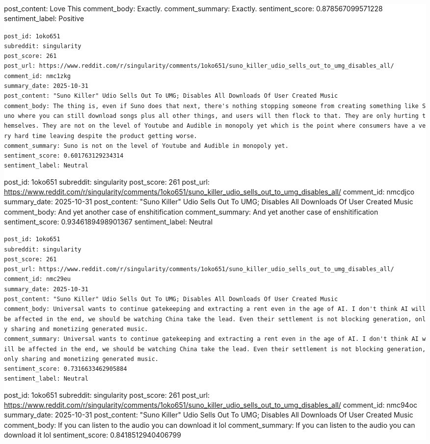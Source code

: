 post_content: Love This
comment_body: Exactly.
comment_summary: Exactly.
sentiment_score: 0.878567099571228
sentiment_label: Positive
~~~
post_id: 1oko651
subreddit: singularity
post_score: 261
post_url: https://www.reddit.com/r/singularity/comments/1oko651/suno_killer_udio_sells_out_to_umg_disables_all/
comment_id: nmc1zkg
summary_date: 2025-10-31
post_content: "Suno Killer" Udio Sells Out To UMG; Disables All Downloads Of User Created Music
comment_body: The thing is, even if Suno does that next, there's nothing stopping someone from creating something like Suno where you can still download songs plus all other things, and users will then flock to that. They are only hurting themselves. They are not on the level of Youtube and Audible in monopoly yet which is the point where consumers have a very hard time leaving despite the product getting worse.
comment_summary: Suno is not on the level of Youtube and Audible in monopoly yet.
sentiment_score: 0.601763129234314
sentiment_label: Neutral
~~~
post_id: 1oko651
subreddit: singularity
post_score: 261
post_url: https://www.reddit.com/r/singularity/comments/1oko651/suno_killer_udio_sells_out_to_umg_disables_all/
comment_id: nmcdjco
summary_date: 2025-10-31
post_content: "Suno Killer" Udio Sells Out To UMG; Disables All Downloads Of User Created Music
comment_body: And yet another case of enshitification
comment_summary: And yet another case of enshitification
sentiment_score: 0.9346189498901367
sentiment_label: Neutral
~~~
post_id: 1oko651
subreddit: singularity
post_score: 261
post_url: https://www.reddit.com/r/singularity/comments/1oko651/suno_killer_udio_sells_out_to_umg_disables_all/
comment_id: nmc29eu
summary_date: 2025-10-31
post_content: "Suno Killer" Udio Sells Out To UMG; Disables All Downloads Of User Created Music
comment_body: Universal wants to continue gatekeeping and extracting a rent even in the age of AI. I don't think AI will be affected in the end, we should be watching China take the lead. Even their settlement is not blocking generation, only sharing and monetizing generated music.
comment_summary: Universal wants to continue gatekeeping and extracting a rent even in the age of AI. I don't think AI will be affected in the end, we should be watching China take the lead. Even their settlement is not blocking generation, only sharing and monetizing generated music.
sentiment_score: 0.7316633462905884
sentiment_label: Neutral
~~~
post_id: 1oko651
subreddit: singularity
post_score: 261
post_url: https://www.reddit.com/r/singularity/comments/1oko651/suno_killer_udio_sells_out_to_umg_disables_all/
comment_id: nmc94oc
summary_date: 2025-10-31
post_content: "Suno Killer" Udio Sells Out To UMG; Disables All Downloads Of User Created Music
comment_body: If you can listen to the audio you can download it lol
comment_summary: If you can listen to the audio you can download it lol
sentiment_score: 0.8418512940406799